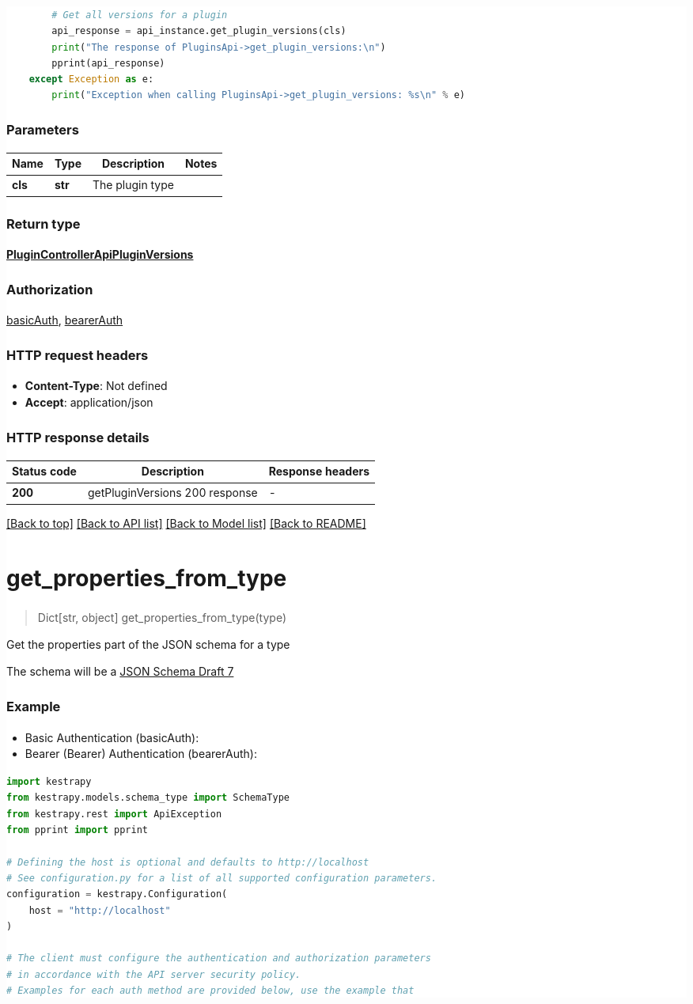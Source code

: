 ```python
        # Get all versions for a plugin
        api_response = api_instance.get_plugin_versions(cls)
        print("The response of PluginsApi->get_plugin_versions:\n")
        pprint(api_response)
    except Exception as e:
        print("Exception when calling PluginsApi->get_plugin_versions: %s\n" % e)
```



### Parameters


Name | Type | Description  | Notes
------------- | ------------- | ------------- | -------------
 **cls** | **str**| The plugin type | 

### Return type

[**PluginControllerApiPluginVersions**](PluginControllerApiPluginVersions.md)

### Authorization

[basicAuth](../README.md#basicAuth), [bearerAuth](../README.md#bearerAuth)

### HTTP request headers

 - **Content-Type**: Not defined
 - **Accept**: application/json

### HTTP response details

| Status code | Description | Response headers |
|-------------|-------------|------------------|
**200** | getPluginVersions 200 response |  -  |

[[Back to top]](#) [[Back to API list]](../README.md#documentation-for-api-endpoints) [[Back to Model list]](../README.md#documentation-for-models) [[Back to README]](../README.md)

# **get_properties_from_type**
> Dict[str, object] get_properties_from_type(type)

Get the properties part of the JSON schema for a type

The schema will be a [JSON Schema Draft 7](http://json-schema.org/draft-07/schema)

### Example

* Basic Authentication (basicAuth):
* Bearer (Bearer) Authentication (bearerAuth):

```python
import kestrapy
from kestrapy.models.schema_type import SchemaType
from kestrapy.rest import ApiException
from pprint import pprint

# Defining the host is optional and defaults to http://localhost
# See configuration.py for a list of all supported configuration parameters.
configuration = kestrapy.Configuration(
    host = "http://localhost"
)

# The client must configure the authentication and authorization parameters
# in accordance with the API server security policy.
# Examples for each auth method are provided below, use the example that
```